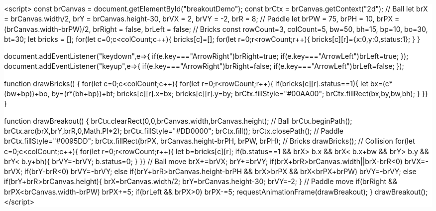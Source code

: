 &lt;script&gt;
const brCanvas = document.getElementById("breakoutDemo");
const brCtx = brCanvas.getContext("2d");
// Ball
let brX = brCanvas.width/2, brY = brCanvas.height-30, brVX = 2, brVY = -2, brR = 8;
// Paddle
let brPW = 75, brPH = 10, brPX = (brCanvas.width-brPW)/2, brRight = false, brLeft = false;
// Bricks
const rowCount=3, colCount=5, bw=50, bh=15, bp=10, bo=30, bt=30;
let bricks = [];
for(let c=0;c&lt;colCount;c++){ bricks[c]=[]; for(let r=0;r&lt;rowCount;r++){ bricks[c][r]={x:0,y:0,status:1}; } }

document.addEventListener("keydown",e=&gt;{ if(e.key==="ArrowRight")brRight=true; if(e.key==="ArrowLeft")brLeft=true; });
document.addEventListener("keyup",e=&gt;{ if(e.key==="ArrowRight")brRight=false; if(e.key==="ArrowLeft")brLeft=false; });

function drawBricks() {
  for(let c=0;c&lt;colCount;c++){ for(let r=0;r&lt;rowCount;r++){
    if(bricks[c][r].status==1){
      let bx=(c*(bw+bp))+bo, by=(r*(bh+bp))+bt;
      bricks[c][r].x=bx; bricks[c][r].y=by;
      brCtx.fillStyle="#00AA00";
      brCtx.fillRect(bx,by,bw,bh);
    }
  }}
}

function drawBreakout() {
  brCtx.clearRect(0,0,brCanvas.width,brCanvas.height);
  // Ball
  brCtx.beginPath(); brCtx.arc(brX,brY,brR,0,Math.PI*2); brCtx.fillStyle="#DD0000"; brCtx.fill(); brCtx.closePath();
  // Paddle
  brCtx.fillStyle="#0095DD"; brCtx.fillRect(brPX, brCanvas.height-brPH, brPW, brPH);
  // Bricks
  drawBricks();
  // Collision
  for(let c=0;c&lt;colCount;c++){ for(let r=0;r&lt;rowCount;r++){
    let b=bricks[c][r];
    if(b.status==1 &amp;&amp; brX&gt; b.x &amp;&amp; brX&lt; b.x+bw &amp;&amp; brY&gt; b.y &amp;&amp; brY&lt; b.y+bh){
      brVY=-brVY; b.status=0;
    }
  }}
  // Ball move
  brX+=brVX; brY+=brVY;
  if(brX+brR&gt;brCanvas.width||brX-brR&lt;0) brVX=-brVX;
  if(brY-brR&lt;0) brVY=-brVY;
  else if(brY+brR&gt;brCanvas.height-brPH &amp;&amp; brX&gt;brPX &amp;&amp; brX&lt;brPX+brPW) brVY=-brVY;
  else if(brY+brR&gt;brCanvas.height){ brX=brCanvas.width/2; brY=brCanvas.height-30; brVY=-2; }
  // Paddle move
  if(brRight &amp;&amp; brPX&lt;brCanvas.width-brPW) brPX+=5;
  if(brLeft &amp;&amp; brPX&gt;0) brPX-=5;
  requestAnimationFrame(drawBreakout);
}
drawBreakout();
&lt;/script&gt;
</code></pre>
